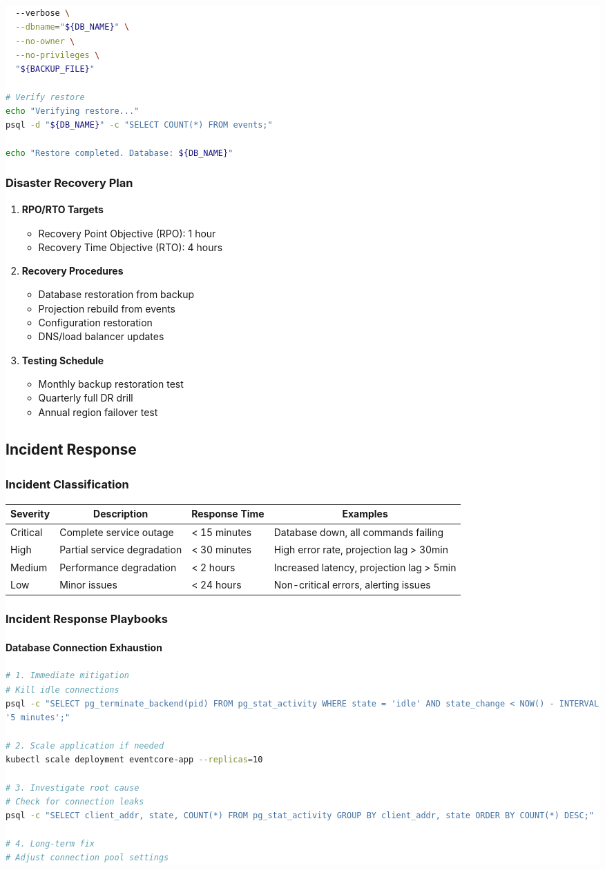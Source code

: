 ```bash
  --verbose \
  --dbname="${DB_NAME}" \
  --no-owner \
  --no-privileges \
  "${BACKUP_FILE}"

# Verify restore
echo "Verifying restore..."
psql -d "${DB_NAME}" -c "SELECT COUNT(*) FROM events;"

echo "Restore completed. Database: ${DB_NAME}"
```

### Disaster Recovery Plan

1. **RPO/RTO Targets**
   - Recovery Point Objective (RPO): 1 hour
   - Recovery Time Objective (RTO): 4 hours

2. **Recovery Procedures**
   - Database restoration from backup
   - Projection rebuild from events
   - Configuration restoration
   - DNS/load balancer updates

3. **Testing Schedule**
   - Monthly backup restoration test
   - Quarterly full DR drill
   - Annual region failover test

## Incident Response

### Incident Classification

| Severity | Description | Response Time | Examples |
|----------|-------------|---------------|----------|
| Critical | Complete service outage | < 15 minutes | Database down, all commands failing |
| High | Partial service degradation | < 30 minutes | High error rate, projection lag > 30min |
| Medium | Performance degradation | < 2 hours | Increased latency, projection lag > 5min |
| Low | Minor issues | < 24 hours | Non-critical errors, alerting issues |

### Incident Response Playbooks

#### Database Connection Exhaustion

```bash
# 1. Immediate mitigation
# Kill idle connections
psql -c "SELECT pg_terminate_backend(pid) FROM pg_stat_activity WHERE state = 'idle' AND state_change < NOW() - INTERVAL '5 minutes';"

# 2. Scale application if needed
kubectl scale deployment eventcore-app --replicas=10

# 3. Investigate root cause
# Check for connection leaks
psql -c "SELECT client_addr, state, COUNT(*) FROM pg_stat_activity GROUP BY client_addr, state ORDER BY COUNT(*) DESC;"

# 4. Long-term fix
# Adjust connection pool settings
```